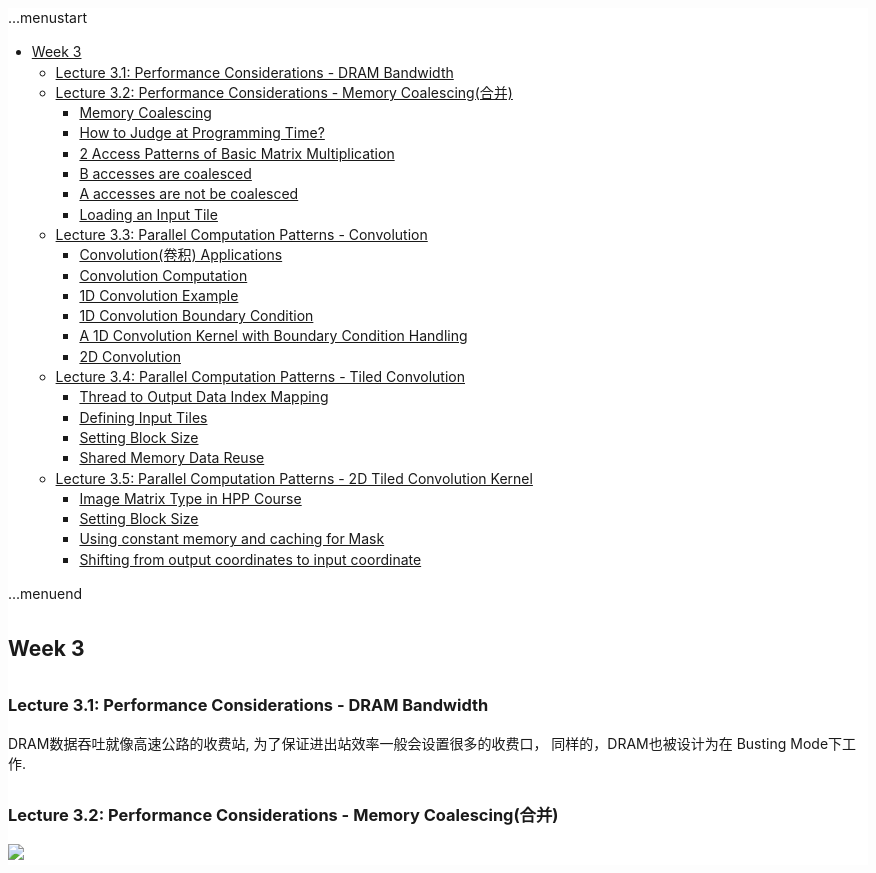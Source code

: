 ...menustart

 - [Week 3](#03ad46b2f78354b2ecdabcc86a0e3038)
     - [Lecture 3.1: Performance Considerations - DRAM Bandwidth](#9e154d049a61276cf1e8879ab43e1bef)
     - [Lecture 3.2: Performance Considerations - Memory Coalescing(合并)](#fa80e8ff237e18cb6bd504978091572b)
         - [Memory Coalescing](#e1d70f519d63cad8f8154c3d41ffbaf3)
         - [How to Judge at Programming Time?](#1ea6b7a9b2e4d84f18bc09b2ecf67841)
         - [2 Access Patterns of Basic Matrix Multiplication](#be64aab7f1eee36b6d41490de0f7560d)
         - [B accesses are coalesced](#f692fb049a95de829ed7815a74639e65)
         - [A accesses are not be coalesced](#e6e37d819882be8162d625bddd2666ab)
         - [Loading an Input Tile](#c840df8e6fb6e2c83304d20c9957df54)
     - [Lecture 3.3: Parallel Computation Patterns - Convolution](#868fdcce5545525909023e0df12f50c1)
         - [Convolution(卷积) Applications](#a4e66cce2455ee33bb2cf54243c46894)
         - [Convolution Computation](#9d5a4b777d7c57890bc7dc904cfb407a)
         - [1D Convolution Example](#560df6510521fe365a4654a1d3bfd888)
         - [1D Convolution Boundary Condition](#3b58f1cfbef85d38d2d05cd13d6092c7)
         - [A 1D Convolution Kernel with Boundary Condition Handling](#68ce3367d77b87605cc4cd9e96215878)
         - [2D Convolution](#d19877528ebd4476f1d6b3f179962923)
     - [Lecture 3.4: Parallel Computation Patterns - Tiled Convolution](#2803b5bcf376991d9eab8da5f135d264)
         - [Thread to Output Data Index Mapping](#bd684c551af0dfa4411d89bcd0ee6f04)
         - [Defining Input Tiles](#32211af9c7e454495481d7c2918c406a)
         - [Setting Block Size](#e850517f5c06f03aec20c2e8904442d5)
         - [Shared Memory Data Reuse](#0f9e8a0e1bbe5b3ece42c7ba60cedd92)
     - [Lecture 3.5: Parallel Computation Patterns - 2D Tiled Convolution Kernel](#9a6d725d88b8414ff6301d247d430ef5)
         - [Image Matrix Type in HPP Course](#2ba482c81ba88ff57fd970dd34b9b5d3)
         - [Setting Block Size](#e850517f5c06f03aec20c2e8904442d5)
         - [Using constant memory and caching for Mask](#3d3221ca72dda480033be629966ee057)
         - [Shifting from output coordinates to input coordinate](#4e896526ade32fa3e3ec1424c10655a8)

...menuend


<h2 id="03ad46b2f78354b2ecdabcc86a0e3038"></h2>

## Week 3

<h2 id="9e154d049a61276cf1e8879ab43e1bef"></h2>

### Lecture 3.1: Performance Considerations - DRAM Bandwidth 

DRAM数据吞吐就像高速公路的收费站, 为了保证进出站效率一般会设置很多的收费口， 同样的，DRAM也被设计为在 Busting Mode下工作.

<h2 id="fa80e8ff237e18cb6bd504978091572b"></h2>

### Lecture 3.2: Performance Considerations - Memory Coalescing(合并) 

![](https://raw.githubusercontent.com/mebusy/notes/master/imgs/burstSection.jpg)
